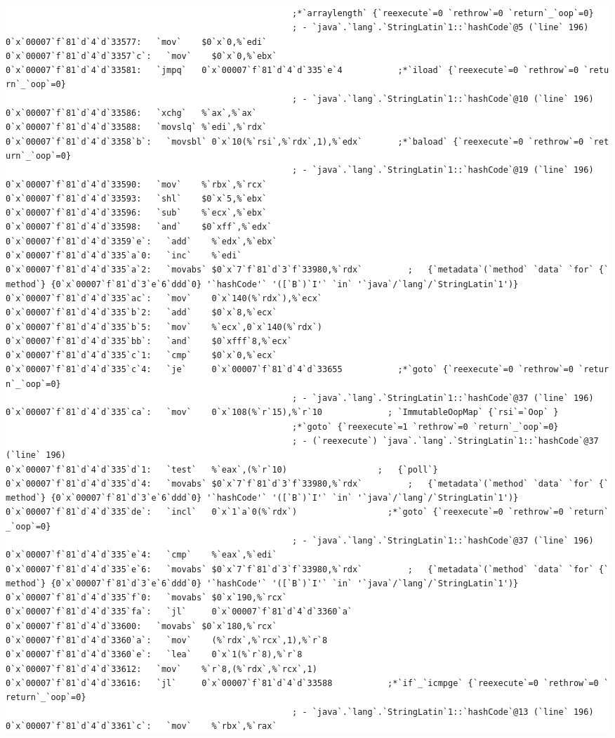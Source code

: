    ```
                                                            ;*`arraylength` {`reexecute`=0 `rethrow`=0 `return`_`oop`=0}
                                                            ; - `java`.`lang`.`StringLatin`1::`hashCode`@5 (`line` 196)
  0`x`00007`f`81`d`4`d`33577:   `mov`    $0`x`0,%`edi`
  0`x`00007`f`81`d`4`d`3357`c`:   `mov`    $0`x`0,%`ebx`
  0`x`00007`f`81`d`4`d`33581:   `jmpq`   0`x`00007`f`81`d`4`d`335`e`4           ;*`iload` {`reexecute`=0 `rethrow`=0 `return`_`oop`=0}
                                                            ; - `java`.`lang`.`StringLatin`1::`hashCode`@10 (`line` 196)
  0`x`00007`f`81`d`4`d`33586:   `xchg`   %`ax`,%`ax`
  0`x`00007`f`81`d`4`d`33588:   `movslq` %`edi`,%`rdx`
  0`x`00007`f`81`d`4`d`3358`b`:   `movsbl` 0`x`10(%`rsi`,%`rdx`,1),%`edx`       ;*`baload` {`reexecute`=0 `rethrow`=0 `return`_`oop`=0}
                                                            ; - `java`.`lang`.`StringLatin`1::`hashCode`@19 (`line` 196)
  0`x`00007`f`81`d`4`d`33590:   `mov`    %`rbx`,%`rcx`
  0`x`00007`f`81`d`4`d`33593:   `shl`    $0`x`5,%`ebx`
  0`x`00007`f`81`d`4`d`33596:   `sub`    %`ecx`,%`ebx`
  0`x`00007`f`81`d`4`d`33598:   `and`    $0`xff`,%`edx`
  0`x`00007`f`81`d`4`d`3359`e`:   `add`    %`edx`,%`ebx`
  0`x`00007`f`81`d`4`d`335`a`0:   `inc`    %`edi`
  0`x`00007`f`81`d`4`d`335`a`2:   `movabs` $0`x`7`f`81`d`3`f`33980,%`rdx`         ;   {`metadata`(`method` `data` `for` {`method`} {0`x`00007`f`81`d`3`e`6`ddd`0} '`hashCode'` '([`B`)`I'` `in` '`java`/`lang`/`StringLatin`1')}
  0`x`00007`f`81`d`4`d`335`ac`:   `mov`    0`x`140(%`rdx`),%`ecx`
  0`x`00007`f`81`d`4`d`335`b`2:   `add`    $0`x`8,%`ecx`
  0`x`00007`f`81`d`4`d`335`b`5:   `mov`    %`ecx`,0`x`140(%`rdx`)
  0`x`00007`f`81`d`4`d`335`bb`:   `and`    $0`xfff`8,%`ecx`
  0`x`00007`f`81`d`4`d`335`c`1:   `cmp`    $0`x`0,%`ecx`
  0`x`00007`f`81`d`4`d`335`c`4:   `je`     0`x`00007`f`81`d`4`d`33655           ;*`goto` {`reexecute`=0 `rethrow`=0 `return`_`oop`=0}
                                                            ; - `java`.`lang`.`StringLatin`1::`hashCode`@37 (`line` 196)
  0`x`00007`f`81`d`4`d`335`ca`:   `mov`    0`x`108(%`r`15),%`r`10             ; `ImmutableOopMap` {`rsi`=`Oop` }
                                                            ;*`goto` {`reexecute`=1 `rethrow`=0 `return`_`oop`=0}
                                                            ; - (`reexecute`) `java`.`lang`.`StringLatin`1::`hashCode`@37 (`line` 196)
  0`x`00007`f`81`d`4`d`335`d`1:   `test`   %`eax`,(%`r`10)                  ;   {`poll`}
  0`x`00007`f`81`d`4`d`335`d`4:   `movabs` $0`x`7`f`81`d`3`f`33980,%`rdx`         ;   {`metadata`(`method` `data` `for` {`method`} {0`x`00007`f`81`d`3`e`6`ddd`0} '`hashCode'` '([`B`)`I'` `in` '`java`/`lang`/`StringLatin`1')}
  0`x`00007`f`81`d`4`d`335`de`:   `incl`   0`x`1`a`0(%`rdx`)                  ;*`goto` {`reexecute`=0 `rethrow`=0 `return`_`oop`=0}
                                                            ; - `java`.`lang`.`StringLatin`1::`hashCode`@37 (`line` 196)
  0`x`00007`f`81`d`4`d`335`e`4:   `cmp`    %`eax`,%`edi`
  0`x`00007`f`81`d`4`d`335`e`6:   `movabs` $0`x`7`f`81`d`3`f`33980,%`rdx`         ;   {`metadata`(`method` `data` `for` {`method`} {0`x`00007`f`81`d`3`e`6`ddd`0} '`hashCode'` '([`B`)`I'` `in` '`java`/`lang`/`StringLatin`1')}
  0`x`00007`f`81`d`4`d`335`f`0:   `movabs` $0`x`190,%`rcx`
  0`x`00007`f`81`d`4`d`335`fa`:   `jl`     0`x`00007`f`81`d`4`d`3360`a`
  0`x`00007`f`81`d`4`d`33600:   `movabs` $0`x`180,%`rcx`
  0`x`00007`f`81`d`4`d`3360`a`:   `mov`    (%`rdx`,%`rcx`,1),%`r`8
  0`x`00007`f`81`d`4`d`3360`e`:   `lea`    0`x`1(%`r`8),%`r`8
  0`x`00007`f`81`d`4`d`33612:   `mov`    %`r`8,(%`rdx`,%`rcx`,1)
  0`x`00007`f`81`d`4`d`33616:   `jl`     0`x`00007`f`81`d`4`d`33588           ;*`if`_`icmpge` {`reexecute`=0 `rethrow`=0 `return`_`oop`=0}
                                                            ; - `java`.`lang`.`StringLatin`1::`hashCode`@13 (`line` 196)
  0`x`00007`f`81`d`4`d`3361`c`:   `mov`    %`rbx`,%`rax`
   ```
